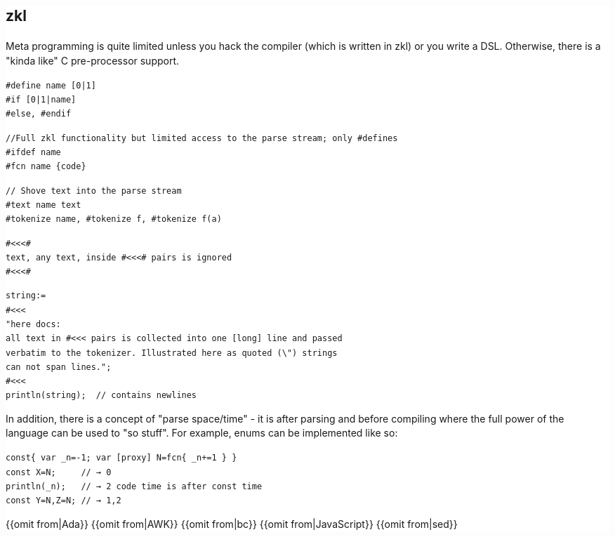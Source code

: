 

## zkl

Meta programming is quite limited unless you hack the compiler (which is written in zkl) or you write a DSL. Otherwise, there is a "kinda like" C pre-processor support.

```zkl
#define name [0|1]
#if [0|1|name]
#else, #endif
```



```zkl
//Full zkl functionality but limited access to the parse stream; only #defines
#ifdef name
#fcn name {code}
```



```zkl
// Shove text into the parse stream
#text name text
#tokenize name, #tokenize f, #tokenize f(a)
```



```zkl
#<<<#
text, any text, inside #<<<# pairs is ignored
#<<<#
```


```zkl
string:=
#<<<
"here docs: 
all text in #<<< pairs is collected into one [long] line and passed 
verbatim to the tokenizer. Illustrated here as quoted (\") strings
can not span lines.";
#<<<
println(string);  // contains newlines
```

In addition, there is a concept of "parse space/time" - it is after parsing and before compiling where the full power of the language can be used to "so stuff". For example, enums can be implemented like so:

```zkl
const{ var _n=-1; var [proxy] N=fcn{ _n+=1 } }
const X=N;     // → 0
println(_n);   // → 2 code time is after const time
const Y=N,Z=N; // → 1,2
```


{{omit from|Ada}}
{{omit from|AWK}}
{{omit from|bc}}
{{omit from|JavaScript}}
{{omit from|sed}}
